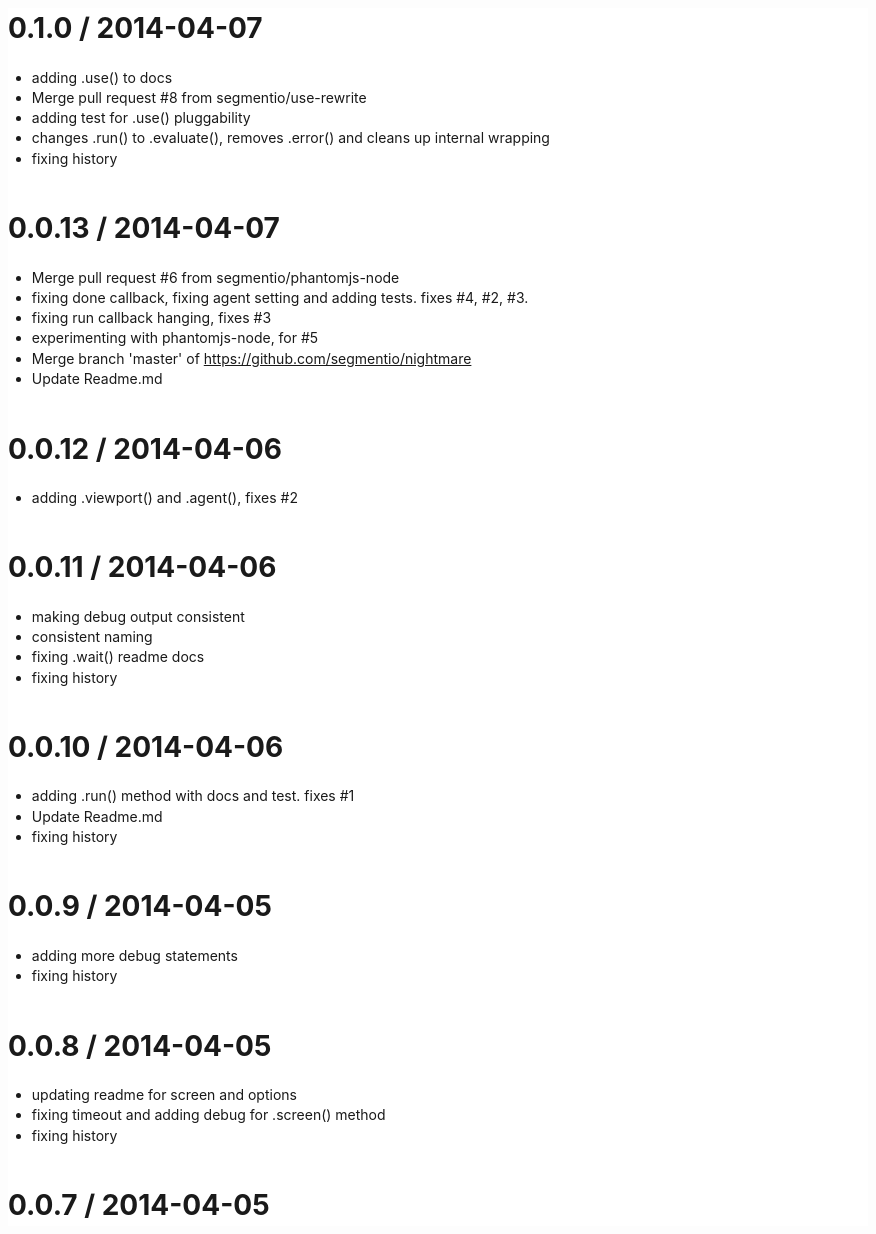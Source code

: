 # 0.1.0 / 2014-04-07

* adding .use() to docs
* Merge pull request #8 from segmentio/use-rewrite
* adding test for .use() pluggability
* changes .run() to .evaluate(), removes .error() and cleans up internal wrapping
* fixing history

# 0.0.13 / 2014-04-07

* Merge pull request #6 from segmentio/phantomjs-node
* fixing done callback, fixing agent setting and adding tests. fixes #4, #2, #3.
* fixing run callback hanging, fixes #3
* experimenting with phantomjs-node, for #5
* Merge branch 'master' of https://github.com/segmentio/nightmare
* Update Readme.md

# 0.0.12 / 2014-04-06

* adding .viewport() and .agent(), fixes #2

# 0.0.11 / 2014-04-06

* making debug output consistent
* consistent naming
* fixing .wait() readme docs
* fixing history

# 0.0.10 / 2014-04-06

* adding .run() method with docs and test. fixes #1
* Update Readme.md
* fixing history

# 0.0.9 / 2014-04-05

* adding more debug statements
* fixing history

# 0.0.8 / 2014-04-05

* updating readme for screen and options
* fixing timeout and adding debug for .screen() method
* fixing history

# 0.0.7 / 2014-04-05
